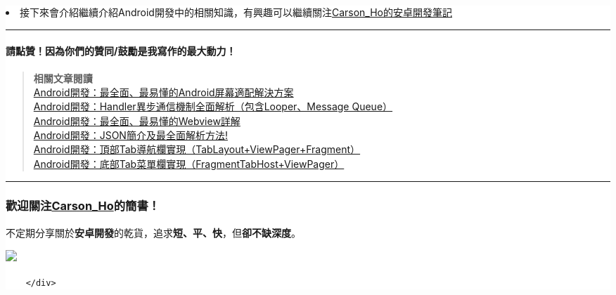 <li>接下來會介紹繼續介紹Android開發中的相關知識，有興趣可以繼續關注<a href="http://www.jianshu.com/users/383970bef0a0/latest_articles" target="_blank">Carson_Ho的安卓開發筆記</a>
</li>
</ul>
<hr>
<h4>請點贊！因為你們的贊同/鼓勵是我寫作的最大動力！</h4>
<blockquote><p><strong>相關文章閱讀</strong><br><a href="http://www.jianshu.com/p/ec5a1a30694b" target="_blank">Android開發：最全面、最易懂的Android屏幕適配解決方案</a><br><a href="http://www.jianshu.com/p/9fe944ee02f7" target="_blank">Android開發：Handler異步通信機制全面解析（包含Looper、Message Queue）</a><br><a href="http://www.jianshu.com/p/3c94ae673e2a" target="_blank">Android開發：最全面、最易懂的Webview詳解</a><br><a href="http://www.jianshu.com/p/b87fee2f7a23" target="_blank">Android開發：JSON簡介及最全面解析方法!</a><br><a href="http://www.jianshu.com/p/ce1d060573ba" target="_blank">Android開發：頂部Tab導航欄實現（TabLayout+ViewPager+Fragment）</a><br><a href="http://www.jianshu.com/p/a663803b2a44" target="_blank">Android開發：底部Tab菜單欄實現（FragmentTabHost+ViewPager）</a></p></blockquote>
<hr>
<h3>歡迎關注<a href="http://www.jianshu.com/users/383970bef0a0/latest_articles" target="_blank">Carson_Ho</a>的簡書！</h3>
<p>不定期分享關於<strong>安卓開發</strong>的乾貨，追求<strong>短、平、快</strong>，但<strong>卻不缺深度</strong>。</p>
<div class="image-package">
<img src="images/944365-9b76fa3c52d478a7.png?imageMogr2/auto-orient/strip%7CimageView2/2/w/1240" data-original-src="images/944365-9b76fa3c52d478a7.png?imageMogr2/auto-orient/strip%7CimageView2/2" style="cursor: zoom-in;"><br><div class="image-caption"></div>
</div>

        </div>